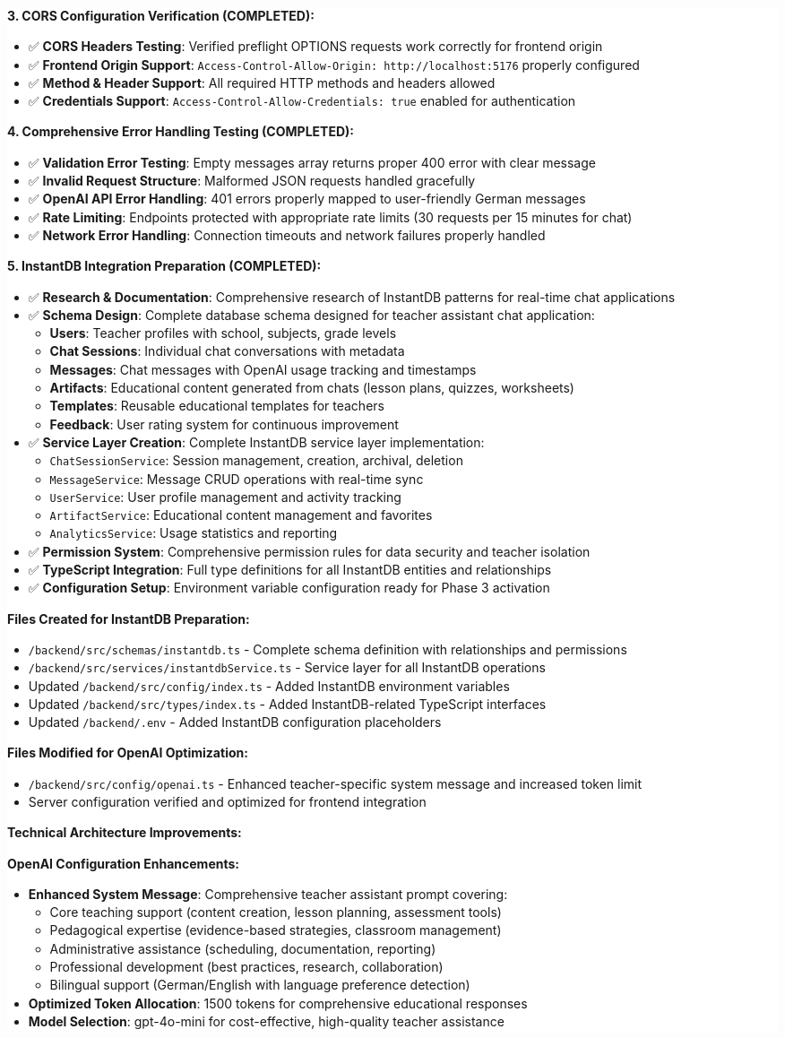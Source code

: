**3. CORS Configuration Verification (COMPLETED):**
- ✅ **CORS Headers Testing**: Verified preflight OPTIONS requests work correctly for frontend origin
- ✅ **Frontend Origin Support**: `Access-Control-Allow-Origin: http://localhost:5176` properly configured
- ✅ **Method & Header Support**: All required HTTP methods and headers allowed
- ✅ **Credentials Support**: `Access-Control-Allow-Credentials: true` enabled for authentication

**4. Comprehensive Error Handling Testing (COMPLETED):**
- ✅ **Validation Error Testing**: Empty messages array returns proper 400 error with clear message
- ✅ **Invalid Request Structure**: Malformed JSON requests handled gracefully
- ✅ **OpenAI API Error Handling**: 401 errors properly mapped to user-friendly German messages
- ✅ **Rate Limiting**: Endpoints protected with appropriate rate limits (30 requests per 15 minutes for chat)
- ✅ **Network Error Handling**: Connection timeouts and network failures properly handled

**5. InstantDB Integration Preparation (COMPLETED):**
- ✅ **Research & Documentation**: Comprehensive research of InstantDB patterns for real-time chat applications
- ✅ **Schema Design**: Complete database schema designed for teacher assistant chat application:
  - **Users**: Teacher profiles with school, subjects, grade levels
  - **Chat Sessions**: Individual chat conversations with metadata
  - **Messages**: Chat messages with OpenAI usage tracking and timestamps
  - **Artifacts**: Educational content generated from chats (lesson plans, quizzes, worksheets)
  - **Templates**: Reusable educational templates for teachers
  - **Feedback**: User rating system for continuous improvement
- ✅ **Service Layer Creation**: Complete InstantDB service layer implementation:
  - `ChatSessionService`: Session management, creation, archival, deletion
  - `MessageService`: Message CRUD operations with real-time sync
  - `UserService`: User profile management and activity tracking
  - `ArtifactService`: Educational content management and favorites
  - `AnalyticsService`: Usage statistics and reporting
- ✅ **Permission System**: Comprehensive permission rules for data security and teacher isolation
- ✅ **TypeScript Integration**: Full type definitions for all InstantDB entities and relationships
- ✅ **Configuration Setup**: Environment variable configuration ready for Phase 3 activation

**Files Created for InstantDB Preparation:**
- `/backend/src/schemas/instantdb.ts` - Complete schema definition with relationships and permissions
- `/backend/src/services/instantdbService.ts` - Service layer for all InstantDB operations
- Updated `/backend/src/config/index.ts` - Added InstantDB environment variables
- Updated `/backend/src/types/index.ts` - Added InstantDB-related TypeScript interfaces
- Updated `/backend/.env` - Added InstantDB configuration placeholders

**Files Modified for OpenAI Optimization:**
- `/backend/src/config/openai.ts` - Enhanced teacher-specific system message and increased token limit
- Server configuration verified and optimized for frontend integration

**Technical Architecture Improvements:**

**OpenAI Configuration Enhancements:**
- **Enhanced System Message**: Comprehensive teacher assistant prompt covering:
  - Core teaching support (content creation, lesson planning, assessment tools)
  - Pedagogical expertise (evidence-based strategies, classroom management)
  - Administrative assistance (scheduling, documentation, reporting)
  - Professional development (best practices, research, collaboration)
  - Bilingual support (German/English with language preference detection)
- **Optimized Token Allocation**: 1500 tokens for comprehensive educational responses
- **Model Selection**: gpt-4o-mini for cost-effective, high-quality teacher assistance
